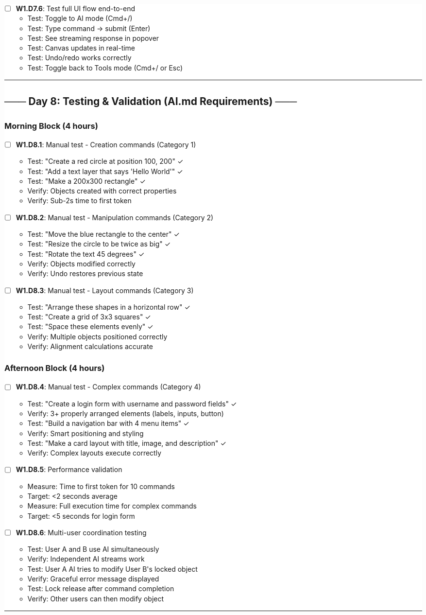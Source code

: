 - [ ] **W1.D7.6**: Test full UI flow end-to-end
  - Test: Toggle to AI mode (Cmd+/)
  - Test: Type command → submit (Enter)
  - Test: See streaming response in popover
  - Test: Canvas updates in real-time
  - Test: Undo/redo works correctly
  - Test: Toggle back to Tools mode (Cmd+/ or Esc)

---

## ─── Day 8: Testing & Validation (AI.md Requirements) ───

### Morning Block (4 hours)

- [ ] **W1.D8.1**: Manual test - Creation commands (Category 1)
  - Test: "Create a red circle at position 100, 200" ✓
  - Test: "Add a text layer that says 'Hello World'" ✓
  - Test: "Make a 200x300 rectangle" ✓
  - Verify: Objects created with correct properties
  - Verify: Sub-2s time to first token

- [ ] **W1.D8.2**: Manual test - Manipulation commands (Category 2)
  - Test: "Move the blue rectangle to the center" ✓
  - Test: "Resize the circle to be twice as big" ✓
  - Test: "Rotate the text 45 degrees" ✓
  - Verify: Objects modified correctly
  - Verify: Undo restores previous state

- [ ] **W1.D8.3**: Manual test - Layout commands (Category 3)
  - Test: "Arrange these shapes in a horizontal row" ✓
  - Test: "Create a grid of 3x3 squares" ✓
  - Test: "Space these elements evenly" ✓
  - Verify: Multiple objects positioned correctly
  - Verify: Alignment calculations accurate

### Afternoon Block (4 hours)

- [ ] **W1.D8.4**: Manual test - Complex commands (Category 4)
  - Test: "Create a login form with username and password fields" ✓
  - Verify: 3+ properly arranged elements (labels, inputs, button)
  - Test: "Build a navigation bar with 4 menu items" ✓
  - Verify: Smart positioning and styling
  - Test: "Make a card layout with title, image, and description" ✓
  - Verify: Complex layouts execute correctly

- [ ] **W1.D8.5**: Performance validation
  - Measure: Time to first token for 10 commands
  - Target: <2 seconds average
  - Measure: Full execution time for complex commands
  - Target: <5 seconds for login form

- [ ] **W1.D8.6**: Multi-user coordination testing
  - Test: User A and B use AI simultaneously
  - Verify: Independent AI streams work
  - Test: User A AI tries to modify User B's locked object
  - Verify: Graceful error message displayed
  - Test: Lock release after command completion
  - Verify: Other users can then modify object

---